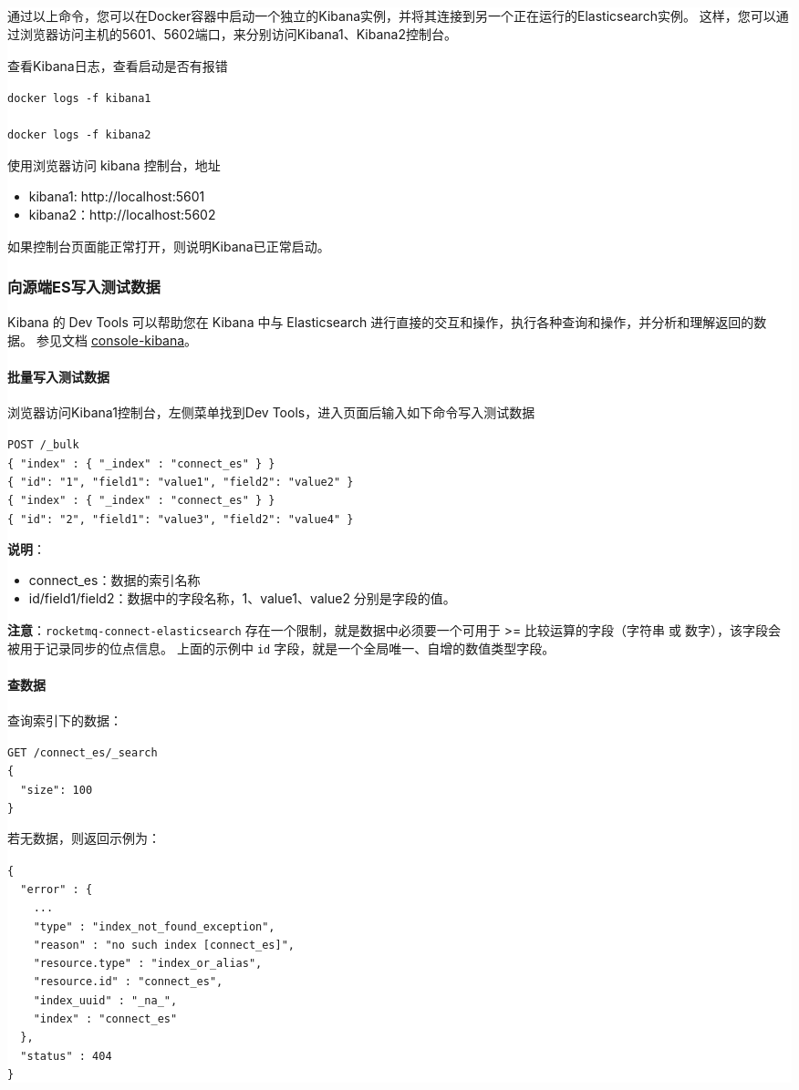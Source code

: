 通过以上命令，您可以在Docker容器中启动一个独立的Kibana实例，并将其连接到另一个正在运行的Elasticsearch实例。
这样，您可以通过浏览器访问主机的5601、5602端口，来分别访问Kibana1、Kibana2控制台。

查看Kibana日志，查看启动是否有报错
```
docker logs -f kibana1

docker logs -f kibana2
```

使用浏览器访问 kibana 控制台，地址
- kibana1: http://localhost:5601
- kibana2：http://localhost:5602

如果控制台页面能正常打开，则说明Kibana已正常启动。

### 向源端ES写入测试数据
Kibana 的 Dev Tools 可以帮助您在 Kibana 中与 Elasticsearch 进行直接的交互和操作，执行各种查询和操作，并分析和理解返回的数据。
参见文档 [console-kibana](https://www.elastic.co/guide/en/kibana/7.15/console-kibana.html)。

#### 批量写入测试数据
浏览器访问Kibana1控制台，左侧菜单找到Dev Tools，进入页面后输入如下命令写入测试数据
```
POST /_bulk
{ "index" : { "_index" : "connect_es" } }
{ "id": "1", "field1": "value1", "field2": "value2" }
{ "index" : { "_index" : "connect_es" } }
{ "id": "2", "field1": "value3", "field2": "value4" }
```
**说明**：
- connect_es：数据的索引名称
- id/field1/field2：数据中的字段名称，1、value1、value2 分别是字段的值。

**注意**：`rocketmq-connect-elasticsearch` 存在一个限制，就是数据中必须要一个可用于 >= 比较运算的字段（字符串 或 数字），该字段会被用于记录同步的位点信息。
上面的示例中 `id` 字段，就是一个全局唯一、自增的数值类型字段。

#### 查数据
查询索引下的数据：
```
GET /connect_es/_search
{
  "size": 100
}
```

若无数据，则返回示例为：
```
{
  "error" : {
    ... 
    "type" : "index_not_found_exception",
    "reason" : "no such index [connect_es]",
    "resource.type" : "index_or_alias",
    "resource.id" : "connect_es",
    "index_uuid" : "_na_",
    "index" : "connect_es"
  },
  "status" : 404
}
```
